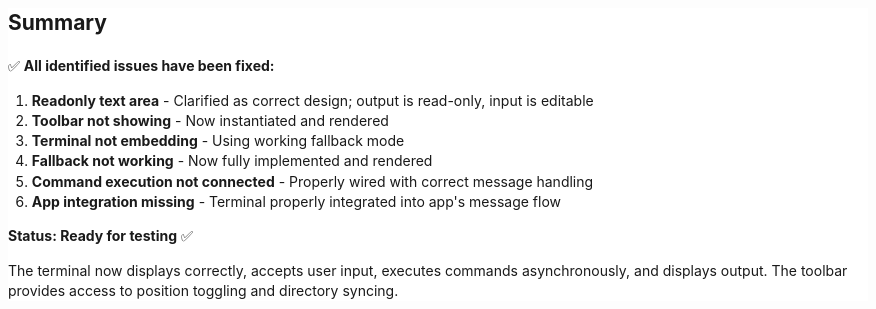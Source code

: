 
## Summary

✅ **All identified issues have been fixed:**

1. **Readonly text area** - Clarified as correct design; output is read-only, input is editable
2. **Toolbar not showing** - Now instantiated and rendered
3. **Terminal not embedding** - Using working fallback mode
4. **Fallback not working** - Now fully implemented and rendered
5. **Command execution not connected** - Properly wired with correct message handling
6. **App integration missing** - Terminal properly integrated into app's message flow

**Status: Ready for testing** ✅

The terminal now displays correctly, accepts user input, executes commands asynchronously, and displays output. The toolbar provides access to position toggling and directory syncing.
